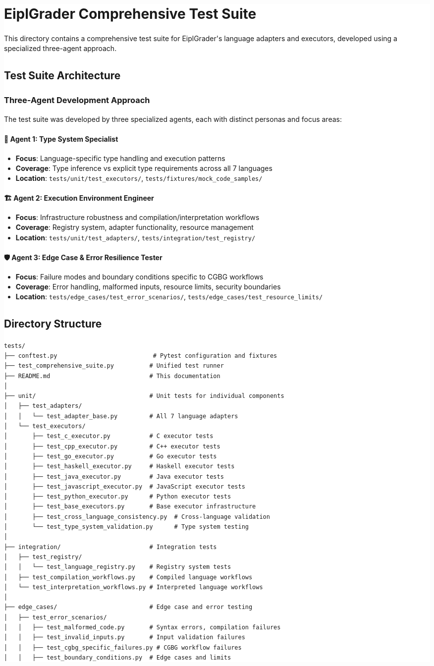 # EiplGrader Comprehensive Test Suite

This directory contains a comprehensive test suite for EiplGrader's language adapters and executors, developed using a specialized three-agent approach.

## Test Suite Architecture

### Three-Agent Development Approach

The test suite was developed by three specialized agents, each with distinct personas and focus areas:

#### 🔬 **Agent 1: Type System Specialist**
- **Focus**: Language-specific type handling and execution patterns
- **Coverage**: Type inference vs explicit type requirements across all 7 languages
- **Location**: `tests/unit/test_executors/`, `tests/fixtures/mock_code_samples/`

#### 🏗️ **Agent 2: Execution Environment Engineer**  
- **Focus**: Infrastructure robustness and compilation/interpretation workflows
- **Coverage**: Registry system, adapter functionality, resource management
- **Location**: `tests/unit/test_adapters/`, `tests/integration/test_registry/`

#### 🛡️ **Agent 3: Edge Case & Error Resilience Tester**
- **Focus**: Failure modes and boundary conditions specific to CGBG workflows
- **Coverage**: Error handling, malformed inputs, resource limits, security boundaries
- **Location**: `tests/edge_cases/test_error_scenarios/`, `tests/edge_cases/test_resource_limits/`

## Directory Structure

```
tests/
├── conftest.py                           # Pytest configuration and fixtures
├── test_comprehensive_suite.py          # Unified test runner
├── README.md                            # This documentation
│
├── unit/                                # Unit tests for individual components
│   ├── test_adapters/
│   │   └── test_adapter_base.py         # All 7 language adapters
│   └── test_executors/
│       ├── test_c_executor.py           # C executor tests
│       ├── test_cpp_executor.py         # C++ executor tests  
│       ├── test_go_executor.py          # Go executor tests
│       ├── test_haskell_executor.py     # Haskell executor tests
│       ├── test_java_executor.py        # Java executor tests
│       ├── test_javascript_executor.py  # JavaScript executor tests
│       ├── test_python_executor.py      # Python executor tests
│       ├── test_base_executors.py       # Base executor infrastructure
│       ├── test_cross_language_consistency.py  # Cross-language validation
│       └── test_type_system_validation.py      # Type system testing
│
├── integration/                         # Integration tests
│   ├── test_registry/
│   │   └── test_language_registry.py    # Registry system tests
│   ├── test_compilation_workflows.py    # Compiled language workflows
│   └── test_interpretation_workflows.py # Interpreted language workflows
│
├── edge_cases/                          # Edge case and error testing
│   ├── test_error_scenarios/
│   │   ├── test_malformed_code.py       # Syntax errors, compilation failures
│   │   ├── test_invalid_inputs.py       # Input validation failures
│   │   ├── test_cgbg_specific_failures.py # CGBG workflow failures
│   │   ├── test_boundary_conditions.py  # Edge cases and limits
```